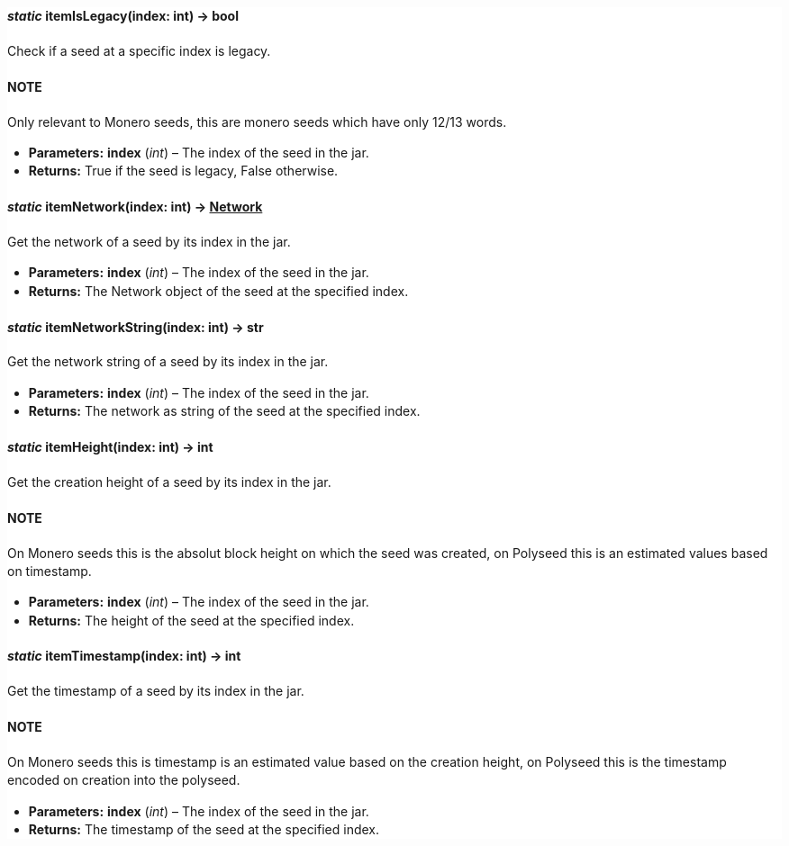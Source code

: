 #### *static* itemIsLegacy(index: int) → bool

Check if a seed at a specific index is legacy.

#### NOTE
Only relevant to Monero seeds, this are monero seeds
which have only 12/13 words.

* **Parameters:**
  **index** (*int*) – The index of the seed in the jar.
* **Returns:**
  True if the seed is legacy, False otherwise.

#### *static* itemNetwork(index: int) → [Network](enums.md#ots.enums.Network)

Get the network of a seed by its index in the jar.

* **Parameters:**
  **index** (*int*) – The index of the seed in the jar.
* **Returns:**
  The Network object of the seed at the specified index.

#### *static* itemNetworkString(index: int) → str

Get the network string of a seed by its index in the jar.

* **Parameters:**
  **index** (*int*) – The index of the seed in the jar.
* **Returns:**
  The network as string of the seed at the specified index.

#### *static* itemHeight(index: int) → int

Get the creation height of a seed by its index in the jar.

#### NOTE
On Monero seeds this is the absolut block height
on which the seed was created, on Polyseed this
is an estimated values based on timestamp.

* **Parameters:**
  **index** (*int*) – The index of the seed in the jar.
* **Returns:**
  The height of the seed at the specified index.

#### *static* itemTimestamp(index: int) → int

Get the timestamp of a seed by its index in the jar.

#### NOTE
On Monero seeds this is timestamp is an estimated value
based on the creation height, on Polyseed this is
the timestamp encoded on creation into the polyseed.

* **Parameters:**
  **index** (*int*) – The index of the seed in the jar.
* **Returns:**
  The timestamp of the seed at the specified index.
